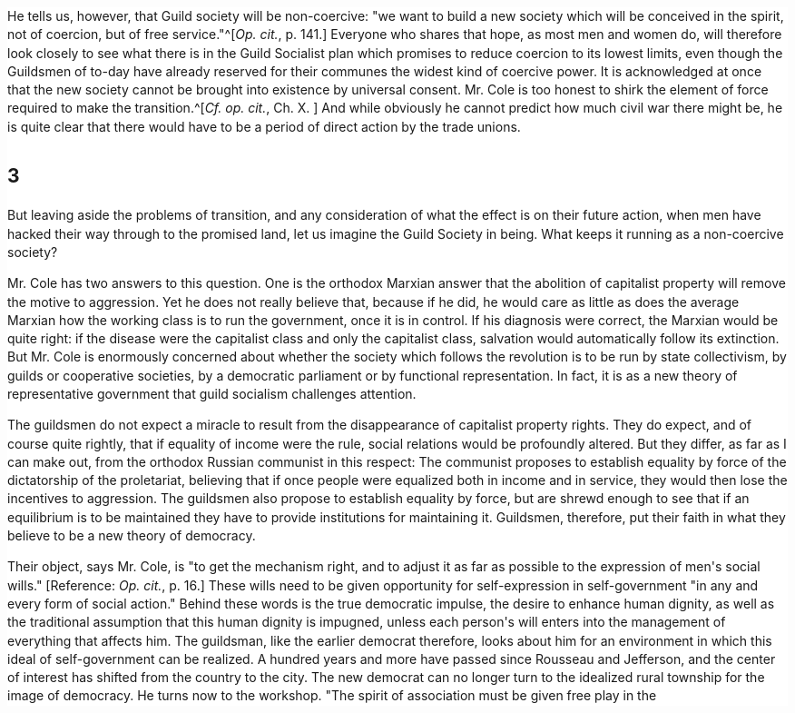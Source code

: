 He tells us, however, that Guild society will be non-coercive: "we
want to build a new society which will be conceived in the spirit, not
of coercion, but of free service."^[_Op. cit._, p.
141.] Everyone who shares that hope, as most men and women do, will
therefore look closely to see what there is in the Guild Socialist
plan which promises to reduce coercion to its lowest limits, even
though the Guildsmen of to-day have already reserved for their
communes the widest kind of coercive power. It is acknowledged at once
that the new society cannot be brought into existence by universal
consent. Mr. Cole is too honest to shirk the element of force required
to make the transition.^[_Cf. op. cit._, Ch. X. ] And
while obviously he cannot predict how much civil war there might be,
he is quite clear that there would have to be a period of direct
action by the trade unions.

## 3

But leaving aside the problems of transition, and any consideration of
what the effect is on their future action, when men have hacked their
way through to the promised land, let us imagine the Guild Society in
being. What keeps it running as a non-coercive society?

Mr. Cole has two answers to this question. One is the orthodox Marxian
answer that the abolition of capitalist property will remove the
motive to aggression. Yet he does not really believe that, because if
he did, he would care as little as does the average Marxian how the
working class is to run the government, once it is in control. If his
diagnosis were correct, the Marxian would be quite right: if the
disease were the capitalist class and only the capitalist class,
salvation would automatically follow its extinction. But Mr. Cole is
enormously concerned about whether the society which follows the
revolution is to be run by state collectivism, by guilds or
cooperative societies, by a democratic parliament or by functional
representation. In fact, it is as a new theory of representative
government that guild socialism challenges attention.

The guildsmen do not expect a miracle to result from the disappearance
of capitalist property rights. They do expect, and of course quite
rightly, that if equality of income were the rule, social relations
would be profoundly altered. But they differ, as far as I can make
out, from the orthodox Russian communist in this respect: The
communist proposes to establish equality by force of the dictatorship
of the proletariat, believing that if once people were equalized both
in income and in service, they would then lose the incentives to
aggression. The guildsmen also propose to establish equality by force,
but are shrewd enough to see that if an equilibrium is to be
maintained they have to provide institutions for maintaining it.
Guildsmen, therefore, put their faith in what they believe to be a new
theory of democracy.

Their object, says Mr. Cole, is "to get the mechanism right, and to
adjust it as far as possible to the expression of men's social wills."
[Reference: _Op. cit._, p. 16.] These wills need to be given
opportunity for self-expression in self-government "in any and every
form of social action." Behind these words is the true democratic
impulse, the desire to enhance human dignity, as well as the
traditional assumption that this human dignity is impugned, unless
each person's will enters into the management of everything that
affects him. The guildsman, like the earlier democrat therefore, looks
about him for an environment in which this ideal of self-government
can be realized. A hundred years and more have passed since Rousseau
and Jefferson, and the center of interest has shifted from the country
to the city. The new democrat can no longer turn to the idealized
rural township for the image of democracy. He turns now to the
workshop. "The spirit of association must be given free play in the

[^long]: I have dealt with Mr. Cole's theory rather than with